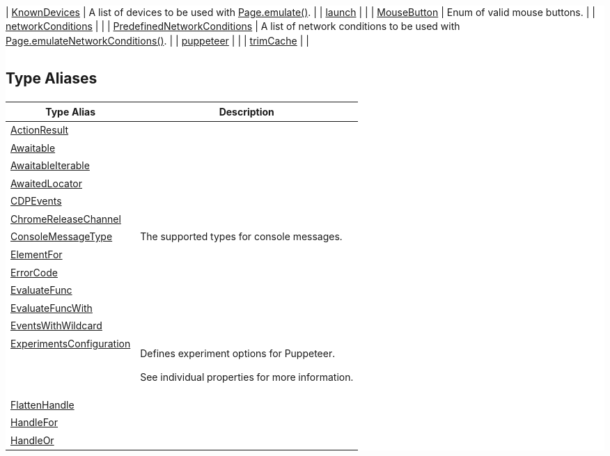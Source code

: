 | [KnownDevices](./puppeteer.knowndevices.md)                                                   | A list of devices to be used with [Page.emulate()](./puppeteer.page.emulate.md).                                              |
| [launch](./puppeteer.launch.md)                                                               |                                                                                                                               |
| [MouseButton](./puppeteer.mousebutton.md)                                                     | Enum of valid mouse buttons.                                                                                                  |
| [networkConditions](./puppeteer.networkconditions.md)                                         |                                                                                                                               |
| [PredefinedNetworkConditions](./puppeteer.predefinednetworkconditions.md)                     | A list of network conditions to be used with [Page.emulateNetworkConditions()](./puppeteer.page.emulatenetworkconditions.md). |
| [puppeteer](./puppeteer.puppeteer.md)                                                         |                                                                                                                               |
| [trimCache](./puppeteer.trimcache.md)                                                         |                                                                                                                               |

## Type Aliases

| Type Alias                                                                | Description                                                                                                                                             |
| ------------------------------------------------------------------------- | ------------------------------------------------------------------------------------------------------------------------------------------------------- |
| [ActionResult](./puppeteer.actionresult.md)                               |                                                                                                                                                         |
| [Awaitable](./puppeteer.awaitable.md)                                     |                                                                                                                                                         |
| [AwaitableIterable](./puppeteer.awaitableiterable.md)                     |                                                                                                                                                         |
| [AwaitedLocator](./puppeteer.awaitedlocator.md)                           |                                                                                                                                                         |
| [CDPEvents](./puppeteer.cdpevents.md)                                     |                                                                                                                                                         |
| [ChromeReleaseChannel](./puppeteer.chromereleasechannel.md)               |                                                                                                                                                         |
| [ConsoleMessageType](./puppeteer.consolemessagetype.md)                   | The supported types for console messages.                                                                                                               |
| [ElementFor](./puppeteer.elementfor.md)                                   |                                                                                                                                                         |
| [ErrorCode](./puppeteer.errorcode.md)                                     |                                                                                                                                                         |
| [EvaluateFunc](./puppeteer.evaluatefunc.md)                               |                                                                                                                                                         |
| [EvaluateFuncWith](./puppeteer.evaluatefuncwith.md)                       |                                                                                                                                                         |
| [EventsWithWildcard](./puppeteer.eventswithwildcard.md)                   |                                                                                                                                                         |
| [ExperimentsConfiguration](./puppeteer.experimentsconfiguration.md)       | <p>Defines experiment options for Puppeteer.</p><p>See individual properties for more information.</p>                                                  |
| [FlattenHandle](./puppeteer.flattenhandle.md)                             |                                                                                                                                                         |
| [HandleFor](./puppeteer.handlefor.md)                                     |                                                                                                                                                         |
| [HandleOr](./puppeteer.handleor.md)                                       |                                                                                                                                                         |